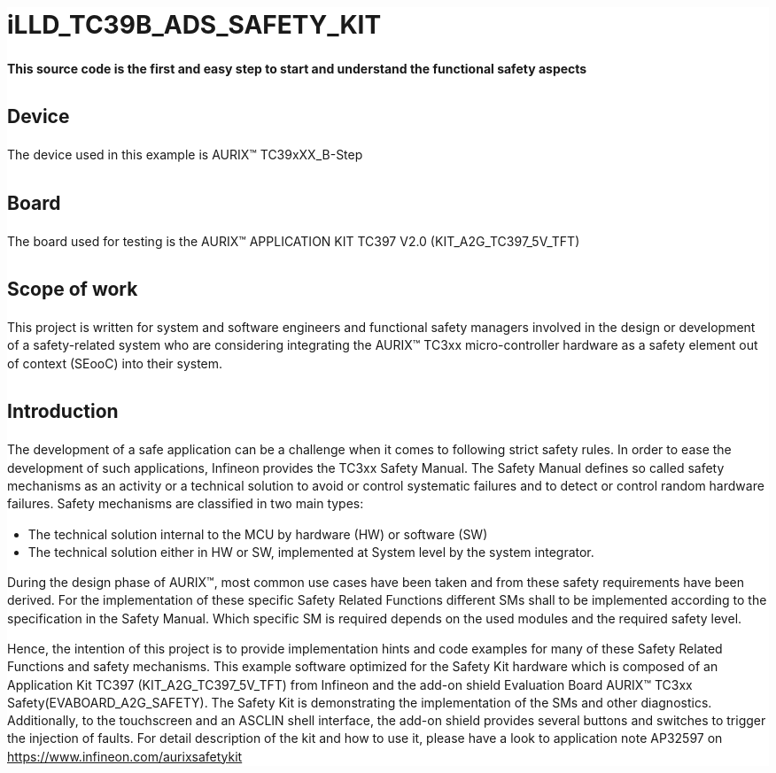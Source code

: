 
# iLLD_TC39B_ADS_SAFETY_KIT  
**This source code is the first and easy step to start and understand the functional safety aspects**

## Device  
The device used in this example is AURIX&trade; TC39xXX_B-Step 

## Board  
The board used for testing is the AURIX&trade; APPLICATION KIT TC397 V2.0 (KIT_A2G_TC397_5V_TFT) 

## Scope of work  
 This project is written for system and software engineers and functional safety managers involved in
 the design or development of a safety-related system who are considering integrating the AURIX&trade;
 TC3xx micro-controller hardware as a safety element out of context (SEooC) into their system.

## Introduction  
The development of a safe application can be a challenge when it comes to following strict safety rules. In order 
to ease the development of such applications, Infineon provides the TC3xx Safety Manual. The Safety Manual 
defines so called safety mechanisms as an activity or a technical solution to avoid or control systematic failures 
and to detect or control random hardware failures. Safety mechanisms are classified in two main types:

   - The technical solution internal to the MCU by hardware (HW) or software (SW)
   - The technical solution either in HW or SW, implemented at System level by the system integrator.
    
During the design phase of AURIX&trade;, most common use cases have been taken and from these safety 
requirements have been derived. For the implementation of these specific Safety Related Functions different 
SMs shall to be implemented according to the specification in the Safety Manual. Which specific SM is 
required depends on the used modules and the required safety level. 

Hence, the intention of this project is to provide implementation hints and code examples for many of 
these Safety Related Functions and safety mechanisms. This example software optimized for the Safety Kit 
hardware which is composed of an Application Kit TC397 (KIT_A2G_TC397_5V_TFT) from Infineon and the add-on shield 
Evaluation Board AURIX&trade; TC3xx Safety(EVABOARD_A2G_SAFETY). The Safety Kit is demonstrating the implementation of the 
SMs and other diagnostics. Additionally, to the  touchscreen and an ASCLIN shell interface, the add-on shield provides
several buttons and switches to trigger the injection of faults. For detail description of the kit and how to use it, 
please have a look to application note AP32597 on <https://www.infineon.com/aurixsafetykit>
